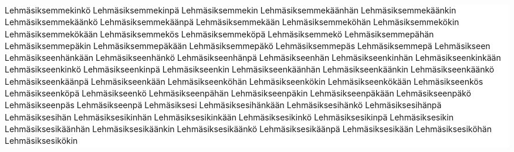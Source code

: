 Lehmäsiksemmekinkö
Lehmäsiksemmekinpä
Lehmäsiksemmekin
Lehmäsiksemmekäänhän
Lehmäsiksemmekäänkin
Lehmäsiksemmekäänkö
Lehmäsiksemmekäänpä
Lehmäsiksemmekään
Lehmäsiksemmeköhän
Lehmäsiksemmekökin
Lehmäsiksemmekökään
Lehmäsiksemmekös
Lehmäsiksemmeköpä
Lehmäsiksemmekö
Lehmäsiksemmepähän
Lehmäsiksemmepäkin
Lehmäsiksemmepäkään
Lehmäsiksemmepäkö
Lehmäsiksemmepäs
Lehmäsiksemmepä
Lehmäsikseen
Lehmäsikseenhänkään
Lehmäsikseenhänkö
Lehmäsikseenhänpä
Lehmäsikseenhän
Lehmäsikseenkinhän
Lehmäsikseenkinkään
Lehmäsikseenkinkö
Lehmäsikseenkinpä
Lehmäsikseenkin
Lehmäsikseenkäänhän
Lehmäsikseenkäänkin
Lehmäsikseenkäänkö
Lehmäsikseenkäänpä
Lehmäsikseenkään
Lehmäsikseenköhän
Lehmäsikseenkökin
Lehmäsikseenkökään
Lehmäsikseenkös
Lehmäsikseenköpä
Lehmäsikseenkö
Lehmäsikseenpähän
Lehmäsikseenpäkin
Lehmäsikseenpäkään
Lehmäsikseenpäkö
Lehmäsikseenpäs
Lehmäsikseenpä
Lehmäsiksesi
Lehmäsiksesihänkään
Lehmäsiksesihänkö
Lehmäsiksesihänpä
Lehmäsiksesihän
Lehmäsiksesikinhän
Lehmäsiksesikinkään
Lehmäsiksesikinkö
Lehmäsiksesikinpä
Lehmäsiksesikin
Lehmäsiksesikäänhän
Lehmäsiksesikäänkin
Lehmäsiksesikäänkö
Lehmäsiksesikäänpä
Lehmäsiksesikään
Lehmäsiksesiköhän
Lehmäsiksesikökin